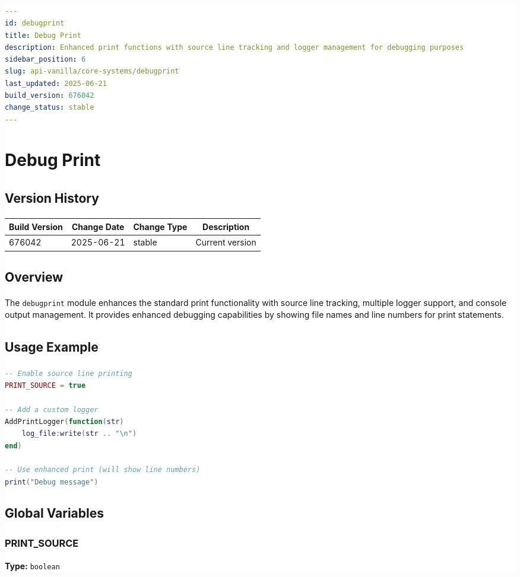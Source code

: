 ```yaml
---
id: debugprint
title: Debug Print
description: Enhanced print functions with source line tracking and logger management for debugging purposes
sidebar_position: 6
slug: api-vanilla/core-systems/debugprint
last_updated: 2025-06-21
build_version: 676042
change_status: stable
---
```


# Debug Print

## Version History
| Build Version | Change Date | Change Type | Description |
|---|----|----|----|
| 676042 | 2025-06-21 | stable | Current version |

## Overview

The `debugprint` module enhances the standard print functionality with source line tracking, multiple logger support, and console output management. It provides enhanced debugging capabilities by showing file names and line numbers for print statements.

## Usage Example

```lua
-- Enable source line printing
PRINT_SOURCE = true

-- Add a custom logger
AddPrintLogger(function(str) 
    log_file:write(str .. "\n") 
end)

-- Use enhanced print (will show line numbers)
print("Debug message")
```

## Global Variables

### PRINT_SOURCE

**Type:** `boolean`
